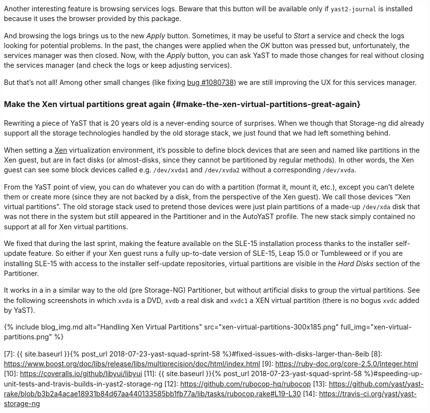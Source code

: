 Another interesting feature is browsing services logs. Beware that this
button will be available only if `yast2-journal` is installed because it
uses the browser provided by this package.

And browsing the logs brings us to the new *Apply* button. Sometimes, it
may be useful to *Start* a service and check the logs looking for
potential problems. In the past, the changes were applied when the *OK*
button was pressed but, unfortunately, the services manager was then
closed. Now, with the *Apply* button, you can ask YaST to made those
changes for real without closing the services manager (and check the
logs or keep adjusting services).

But that’s not all! Among other small changes (like fixing [bug
#1080738][2]) we are still improving the UX for this services manager.

### Make the Xen virtual partitions great again   {#make-the-xen-virtual-partitions-great-again}

Rewriting a piece of YaST that is 20 years old is a never-ending source
of surprises. When we though that Storage-ng did already support all the
storage technologies handled by the old storage stack, we just found
that we had left something behind.

When setting a [Xen][3] virtualization environment, it’s possible to
define block devices that are seen and named like partitions in the Xen
guest, but are in fact disks (or almost-disks, since they cannot be
partitioned by regular methods). In other words, the Xen guest can see
some block devices called e.g. `/dev/xvda1` and `/dev/xvda2` without a
corresponding `/dev/xvda`.

From the YaST point of view, you can do whatever you can do with a
partition (format it, mount it, etc.), except you can’t delete them or
create more (since they are not backed by a disk, from the perspective
of the Xen guest). We call those devices “Xen virtual partitions”. The
old storage stack used to pretend those devices were just plain
partitions of a made-up `/dev/xda` disk that was not there in the system
but still appeared in the Partitioner and in the AutoYaST profile. The
new stack simply contained no support at all for Xen virtual partitions.

We fixed that during the last sprint, making the feature available on
the SLE-15 installation process thanks to the installer self-update
feature. So either if your Xen guest runs a fully up-to-date version of
SLE-15, Leap 15.0 or Tumbleweed or if you are installing SLE-15 with
access to the installer self-update repositories, virtual partitions are
visible in the *Hard Disks* section of the Partitioner.

It works in a in a similar way to the old (pre Storage-NG) Partitioner,
but without artificial disks to group the virtual partitions. See the
following screenshots in which `xvda` is a DVD, `xvdb` a real disk and
`xvdc1` a XEN virtual partition (there is no bogus `xvdc` added by
YaST).

{% include blog_img.md alt="Handling Xen Virtual Partitions"
src="xen-virtual-partitions-300x185.png" full_img="xen-virtual-partitions.png" %}


[1]: https://www.freedesktop.org/software/systemd/man/systemd.socket.html
[2]: https://bugzilla.suse.com/show_bug.cgi?id=1080738#c3
[3]: http://www.xen.org
[4]: https://bugzilla.opensuse.org/show_bug.cgi?id=1094749#c21
[5]: https://github.com/yast/yast-yast2/blob/db84777929d56c2ce13bcef9ac6e1ab16950b19b/library/systemd/src/lib/yast2/service_widget.rb#L26
[6]: https://en.wikipedia.org/wiki/Exbibyte
[7]: {{ site.baseurl }}{% post_url 2018-07-23-yast-squad-sprint-58 %}#fixed-issues-with-disks-larger-than-8eib
[8]: https://www.boost.org/doc/libs/release/libs/multiprecision/doc/html/index.html
[9]: https://ruby-doc.org/core-2.5.0/Integer.html
[10]: https://coveralls.io/github/libyui/libyui
[11]: {{ site.baseurl }}{% post_url 2018-07-23-yast-squad-sprint-58 %}#speeding-up-unit-tests-and-travis-builds-in-yast2-storage-ng
[12]: https://github.com/rubocop-hq/rubocop
[13]: https://github.com/yast/yast-rake/blob/b3b2a4acae18931b84d67aa440133585bb1fb77a/lib/tasks/rubocop.rake#L19-L30
[14]: https://travis-ci.org/yast/yast-storage-ng